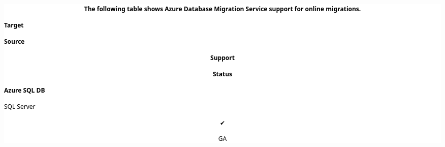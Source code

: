   </td>
 </tr>
 <tr style='height:15.0pt'>
  <td width="571" colspan="4" style='width:428.0pt;border:solid windowtext 1.0pt;border-top:none;background:#BFBFBF;padding:0in 5.4pt 0in 5.4pt;height:15.0pt'>
  <p class="MsoNormal" align="center" style='margin-bottom:0in;margin-bottom:.0001pt;text-align:center;line-height:normal'><b><span style='font-size:9.0pt;font-family:"Segoe UI",sans-serif;color:black'>The following table shows
  Azure Database Migration Service support for online migrations.</span></b></p>
  </td>
 </tr>
 <tr style='height:15.0pt'>
  <td width="335" valign="top" style='width:251.0pt;border:solid windowtext 1.0pt;border-top:none;background:#BFBFBF;padding:0in 5.4pt 0in 5.4pt;height:15.0pt'>
  <p class="MsoNormal" style='margin-bottom:0in;margin-bottom:.0001pt;line-height:  normal'><b><span style='font-size:9.0pt;font-family:"Segoe UI",sans-serif;color:black'>Target</span></b></p>
  </td>
  <td width="107" valign="top" style='width:80.0pt;border-top:none;border-left:  none;border-bottom:solid windowtext 1.0pt;border-right:solid windowtext 1.0pt;background:#BFBFBF;padding:0in 5.4pt 0in 5.4pt;height:15.0pt'>
  <p class="MsoNormal" style='margin-bottom:0in;margin-bottom:.0001pt;line-height:  normal'><b><span style='font-size:9.0pt;font-family:"Segoe UI",sans-serif;color:black'>Source</span></b></p>
  </td>
  <td width="65" valign="top" style='width:49.0pt;border-top:none;border-left:none;border-bottom:solid windowtext 1.0pt;border-right:solid windowtext 1.0pt;background:#BFBFBF;padding:0in 5.4pt 0in 5.4pt;height:15.0pt'>
  <p class="MsoNormal" align="center" style='margin-bottom:0in;margin-bottom:.0001pt;text-align:center;line-height:normal'><b><span style='font-size:9.0pt;font-family:"Segoe UI",sans-serif;color:black'>Support</span></b></p>
  </td>
  <td width="64" valign="top" style='width:48.0pt;border-top:none;border-left:none;border-bottom:solid windowtext 1.0pt;border-right:solid windowtext 1.0pt;background:#BFBFBF;padding:0in 5.4pt 0in 5.4pt;height:15.0pt'>
  <p class="MsoNormal" align="center" style='margin-bottom:0in;margin-bottom:.0001pt;text-align:center;line-height:normal'><b><span style='font-size:9.0pt;font-family:"Segoe UI",sans-serif;color:black'>Status</span></b></p>
  </td>
 </tr>
 <tr style='height:15.0pt'>
  <td width="335" valign="top" style='width:251.0pt;border:solid windowtext 1.0pt;border-top:none;padding:0in 5.4pt 0in 5.4pt;height:15.0pt'>
  <p class="MsoNormal" style='margin-bottom:0in;margin-bottom:.0001pt;line-height:  normal'><b><span style='font-size:9.0pt;font-family:"Segoe UI",sans-serif;color:black'>Azure SQL DB</span></b></p>
  </td>
  <td width="107" valign="top" style='width:80.0pt;border-top:none;border-left:  none;border-bottom:solid windowtext 1.0pt;border-right:solid windowtext 1.0pt;background:#C6E0B4;padding:0in 5.4pt 0in 5.4pt;height:15.0pt'>
  <p class="MsoNormal" style='margin-bottom:0in;margin-bottom:.0001pt;line-height:  normal'><span style='font-size:9.0pt;font-family:"Segoe UI",sans-serif;color:black'>SQL Server</span></p>
  </td>
  <td width="65" valign="top" style='width:49.0pt;border-top:none;border-left:none;border-bottom:solid windowtext 1.0pt;border-right:solid windowtext 1.0pt;background:#C6E0B4;padding:0in 5.4pt 0in 5.4pt;height:15.0pt'>
  <p class="MsoNormal" align="center" style='margin-bottom:0in;margin-bottom:.0001pt;text-align:center;line-height:normal'><span style='font-size:9.0pt;font-family:"Segoe UI Emoji",sans-serif;color:black'>&#10004;</span></p>
  </td>
  <td width="64" valign="top" style='width:48.0pt;border-top:none;border-left:none;border-bottom:solid windowtext 1.0pt;border-right:solid windowtext 1.0pt;background:#C6E0B4;padding:0in 5.4pt 0in 5.4pt;height:15.0pt'>
  <p class="MsoNormal" align="center" style='margin-bottom:0in;margin-bottom:.0001pt;text-align:center;line-height:normal'><span style='font-size:9.0pt;font-family:"Segoe UI",sans-serif;color:black'>GA</span></p>
  </td>